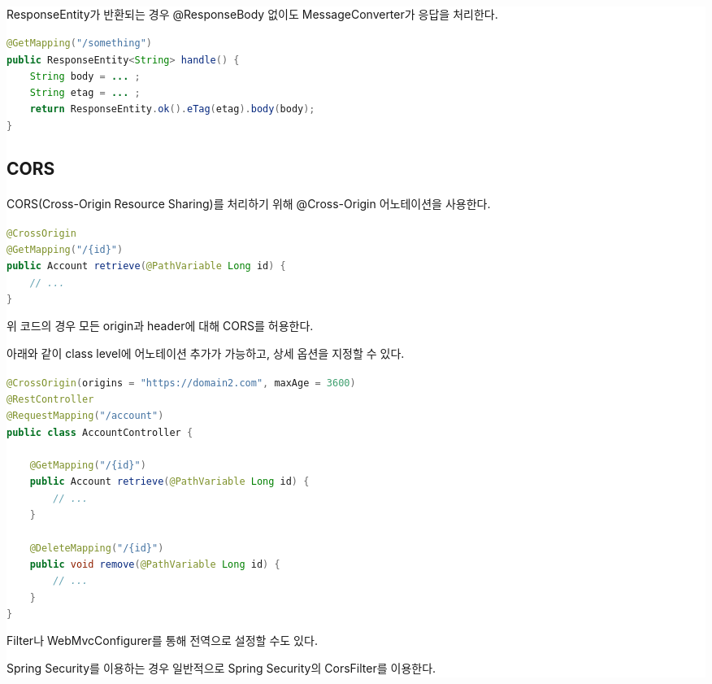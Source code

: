 ResponseEntity가 반환되는 경우 @ResponseBody 없이도 MessageConverter가 응답을 처리한다.

```java
@GetMapping("/something")
public ResponseEntity<String> handle() {
    String body = ... ;
    String etag = ... ;
    return ResponseEntity.ok().eTag(etag).body(body);
}
```

## CORS

CORS(Cross-Origin Resource Sharing)를 처리하기 위해 @Cross-Origin 어노테이션을 사용한다.

```java
@CrossOrigin
@GetMapping("/{id}")
public Account retrieve(@PathVariable Long id) {
    // ...
}
```

위 코드의 경우 모든 origin과 header에 대해 CORS를 허용한다.

아래와 같이 class level에 어노테이션 추가가 가능하고, 상세 옵션을 지정할 수 있다.

```java
@CrossOrigin(origins = "https://domain2.com", maxAge = 3600)
@RestController
@RequestMapping("/account")
public class AccountController {

    @GetMapping("/{id}")
    public Account retrieve(@PathVariable Long id) {
        // ...
    }

    @DeleteMapping("/{id}")
    public void remove(@PathVariable Long id) {
        // ...
    }
}
```

Filter나 WebMvcConfigurer를 통해 전역으로 설정할 수도 있다.

Spring Security를 이용하는 경우 일반적으로 Spring Security의 CorsFilter를 이용한다.